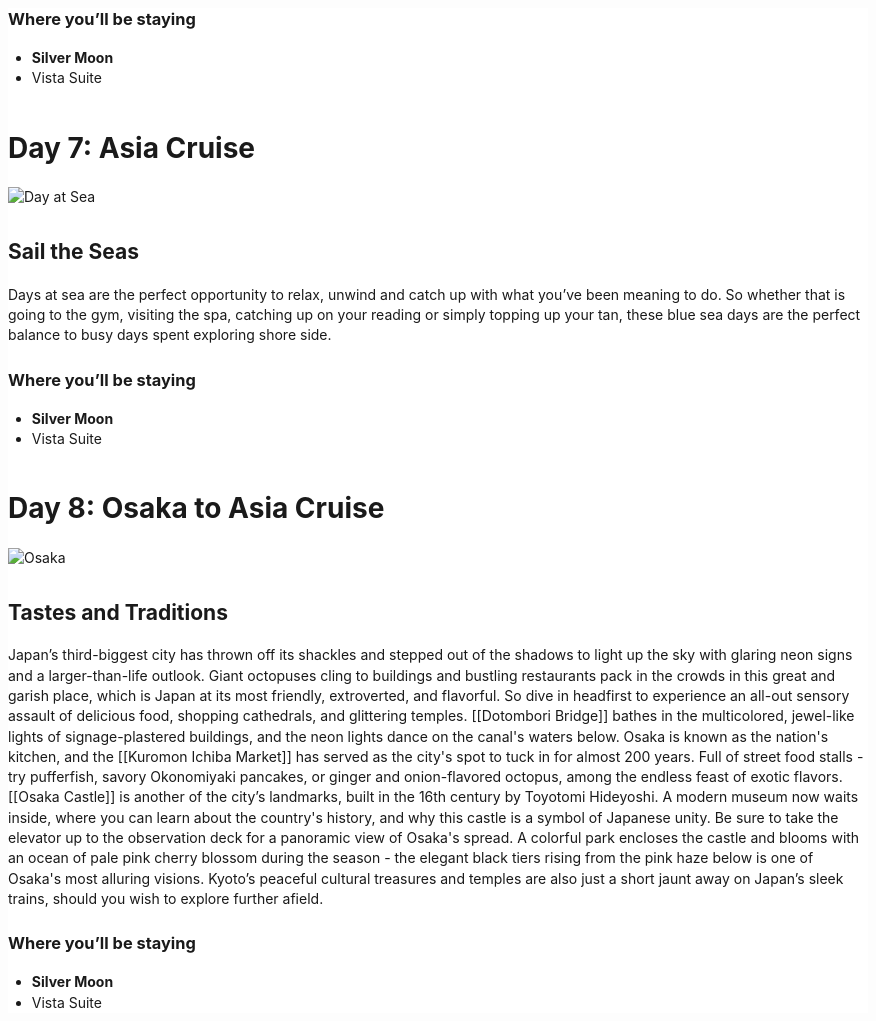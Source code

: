 ### Where you’ll be staying

- **Silver Moon**
- Vista Suite

# Day 7: Asia Cruise

![Day at Sea](image-link)

## Sail the Seas

Days at sea are the perfect opportunity to relax, unwind and catch up with what you’ve been meaning to do. So whether that is going to the gym, visiting the spa, catching up on your reading or simply topping up your tan, these blue sea days are the perfect balance to busy days spent exploring shore side.

### Where you’ll be staying

- **Silver Moon**
- Vista Suite

# Day 8: Osaka to Asia Cruise

![Osaka](image-link)

## Tastes and Traditions

Japan’s third-biggest city has thrown off its shackles and stepped out of the shadows to light up the sky with glaring neon signs and a larger-than-life outlook. Giant octopuses cling to buildings and bustling restaurants pack in the crowds in this great and garish place, which is Japan at its most friendly, extroverted, and flavorful. So dive in headfirst to experience an all-out sensory assault of delicious food, shopping cathedrals, and glittering temples. [[Dotombori Bridge]] bathes in the multicolored, jewel-like lights of signage-plastered buildings, and the neon lights dance on the canal's waters below. Osaka is known as the nation's kitchen, and the [[Kuromon Ichiba Market]] has served as the city's spot to tuck in for almost 200 years. Full of street food stalls - try pufferfish, savory Okonomiyaki pancakes, or ginger and onion-flavored octopus, among the endless feast of exotic flavors. [[Osaka Castle]] is another of the city’s landmarks, built in the 16th century by Toyotomi Hideyoshi. A modern museum now waits inside, where you can learn about the country's history, and why this castle is a symbol of Japanese unity. Be sure to take the elevator up to the observation deck for a panoramic view of Osaka's spread. A colorful park encloses the castle and blooms with an ocean of pale pink cherry blossom during the season - the elegant black tiers rising from the pink haze below is one of Osaka's most alluring visions. Kyoto’s peaceful cultural treasures and temples are also just a short jaunt away on Japan’s sleek trains, should you wish to explore further afield.

### Where you’ll be staying

- **Silver Moon**
- Vista Suite
